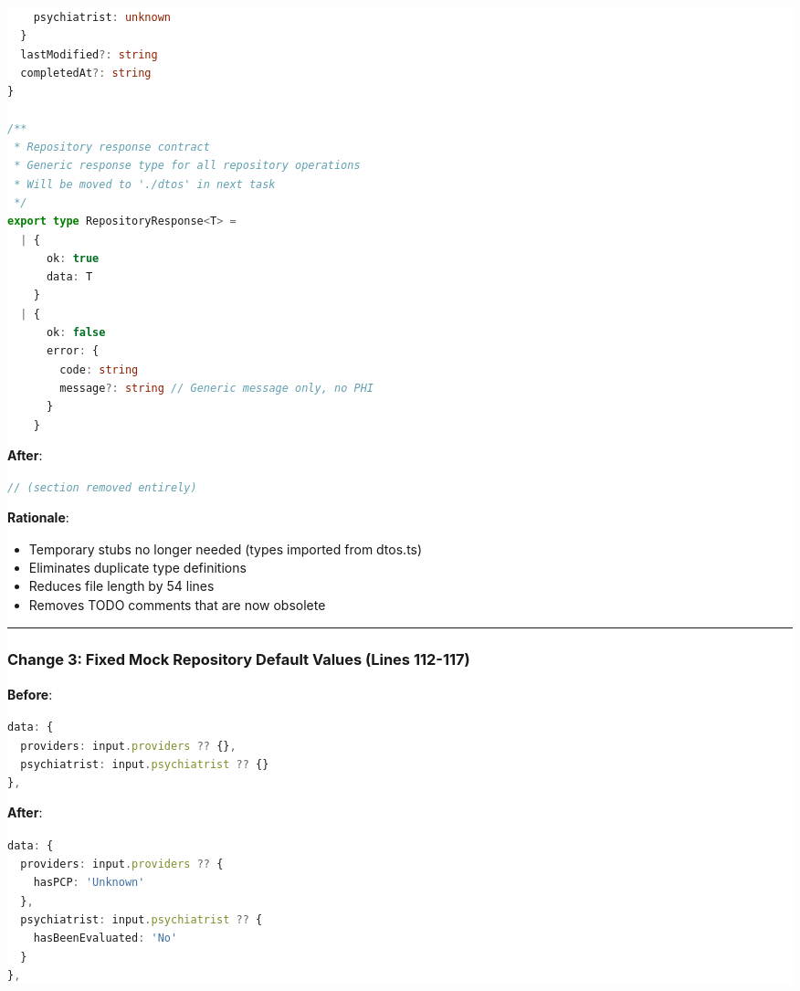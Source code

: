```typescript
    psychiatrist: unknown
  }
  lastModified?: string
  completedAt?: string
}

/**
 * Repository response contract
 * Generic response type for all repository operations
 * Will be moved to './dtos' in next task
 */
export type RepositoryResponse<T> =
  | {
      ok: true
      data: T
    }
  | {
      ok: false
      error: {
        code: string
        message?: string // Generic message only, no PHI
      }
    }
```

**After**:
```typescript
// (section removed entirely)
```

**Rationale**:
- Temporary stubs no longer needed (types imported from dtos.ts)
- Eliminates duplicate type definitions
- Reduces file length by 54 lines
- Removes TODO comments that are now obsolete

---

### Change 3: Fixed Mock Repository Default Values (Lines 112-117)

**Before**:
```typescript
data: {
  providers: input.providers ?? {},
  psychiatrist: input.psychiatrist ?? {}
},
```

**After**:
```typescript
data: {
  providers: input.providers ?? {
    hasPCP: 'Unknown'
  },
  psychiatrist: input.psychiatrist ?? {
    hasBeenEvaluated: 'No'
  }
},
```

